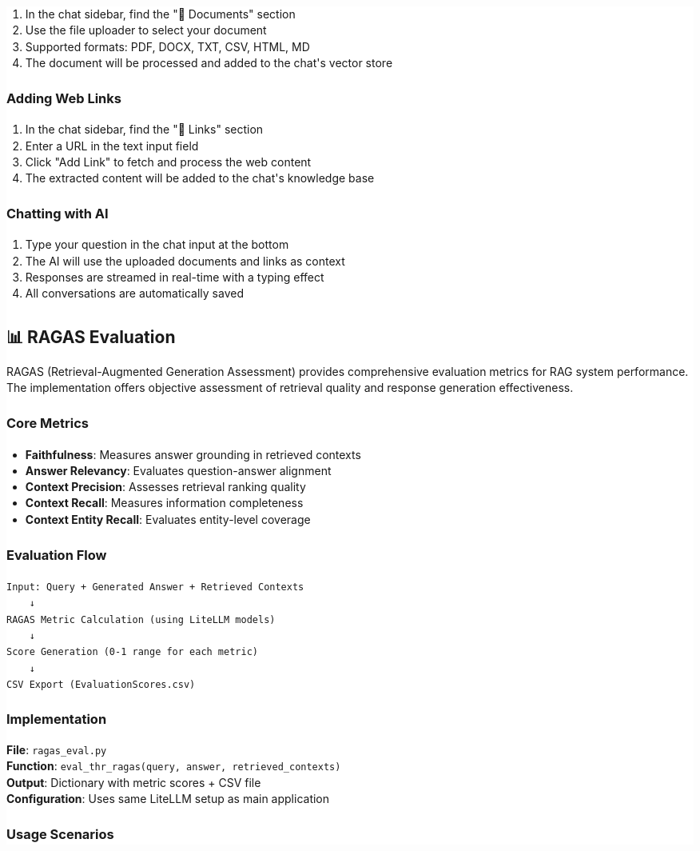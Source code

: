 1. In the chat sidebar, find the "📑 Documents" section
2. Use the file uploader to select your document
3. Supported formats: PDF, DOCX, TXT, CSV, HTML, MD
4. The document will be processed and added to the chat's vector store

### Adding Web Links

1. In the chat sidebar, find the "🔗 Links" section
2. Enter a URL in the text input field
3. Click "Add Link" to fetch and process the web content
4. The extracted content will be added to the chat's knowledge base

### Chatting with AI

1. Type your question in the chat input at the bottom
2. The AI will use the uploaded documents and links as context
3. Responses are streamed in real-time with a typing effect
4. All conversations are automatically saved

## 📊 RAGAS Evaluation

RAGAS (Retrieval-Augmented Generation Assessment) provides comprehensive evaluation metrics for RAG system performance. The implementation offers objective assessment of retrieval quality and response generation effectiveness.

### Core Metrics

- **Faithfulness**: Measures answer grounding in retrieved contexts
- **Answer Relevancy**: Evaluates question-answer alignment  
- **Context Precision**: Assesses retrieval ranking quality
- **Context Recall**: Measures information completeness
- **Context Entity Recall**: Evaluates entity-level coverage

### Evaluation Flow

```
Input: Query + Generated Answer + Retrieved Contexts
    ↓
RAGAS Metric Calculation (using LiteLLM models)
    ↓  
Score Generation (0-1 range for each metric)
    ↓
CSV Export (EvaluationScores.csv)
```

### Implementation

**File**: `ragas_eval.py`  
**Function**: `eval_thr_ragas(query, answer, retrieved_contexts)`  
**Output**: Dictionary with metric scores + CSV file  
**Configuration**: Uses same LiteLLM setup as main application

### Usage Scenarios
